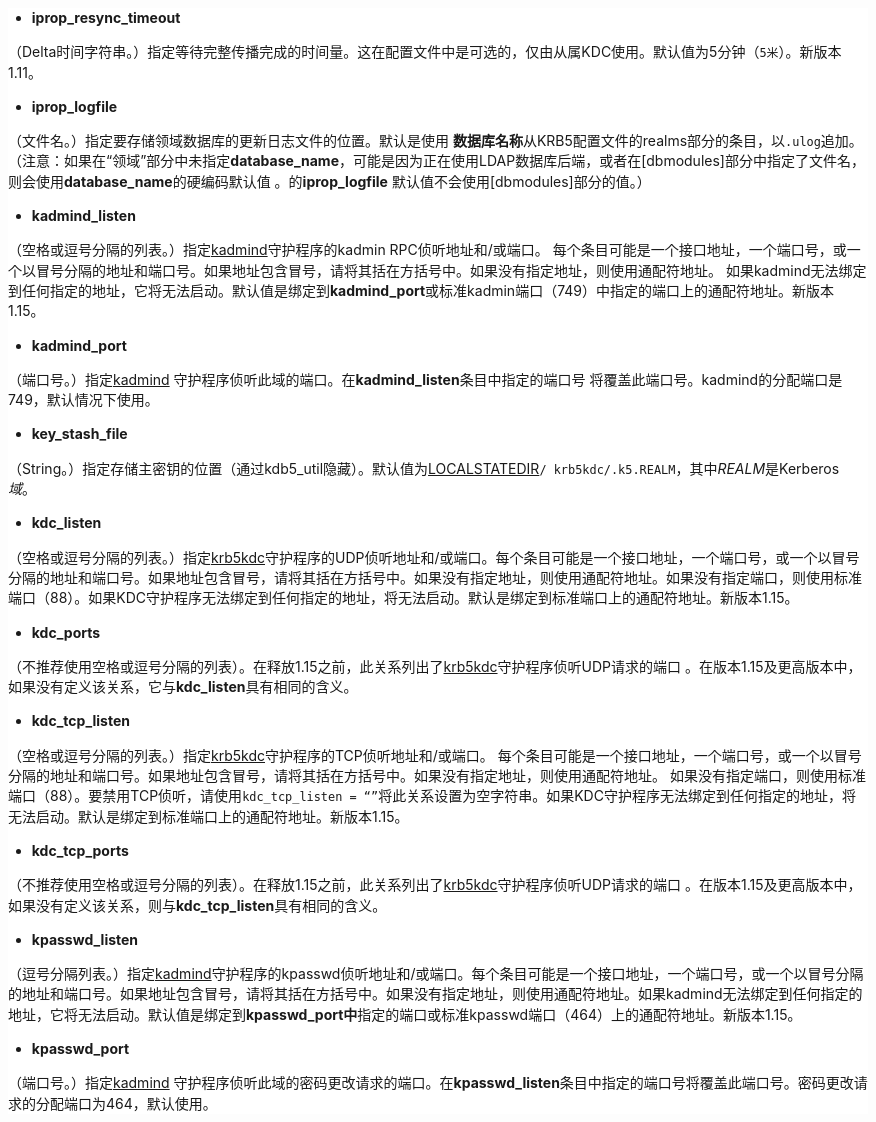 - **iprop_resync_timeout**

（Delta时间字符串。）指定等待完整传播完成的时间量。这在配置文件中是可选的，仅由从属KDC使用。默认值为5分钟（`5米`）。新版本1.11。

- **iprop_logfile**

（文件名。）指定要存储领域数据库的更新日志文件的位置。默认是使用 **数据库名称**从KRB5配置文件的realms部分的条目，以`.ulog`追加。
（注意：如果在“领域”部分中未指定**database_name**，可能是因为正在使用LDAP数据库后端，或者在[dbmodules]部分中指定了文件名，则会使用**database_name**的硬编码默认值 。的**iprop_logfile** 默认值不会使用[dbmodules]部分的值。）

- **kadmind_listen**

（空格或逗号分隔的列表。）指定[kadmind](http://web.mit.edu/kerberos/krb5-latest/doc/admin/admin_commands/kadmind.html#kadmind-8)守护程序的kadmin RPC侦听地址和/或端口。
每个条目可能是一个接口地址，一个端口号，或一个以冒号分隔的地址和端口号。如果地址包含冒号，请将其括在方括号中。如果没有指定地址，则使用通配符地址。
如果kadmind无法绑定到任何指定的地址，它将无法启动。默认值是绑定到**kadmind_port**或标准kadmin端口（749）中指定的端口上的通配符地址。新版本1.15。

- **kadmind_port**

（端口号。）指定[kadmind](http://web.mit.edu/kerberos/krb5-latest/doc/admin/admin_commands/kadmind.html#kadmind-8) 守护程序侦听此域的端口。在**kadmind_listen**条目中指定的端口号 将覆盖此端口号。kadmind的分配端口是749，默认情况下使用。

- **key_stash_file**

（String。）指定存储主密钥的位置（通过kdb5_util隐藏）。默认值为[LOCALSTATEDIR](http://web.mit.edu/kerberos/krb5-latest/doc/mitK5defaults.html#paths)`/ krb5kdc/.k5.REALM`，其中*REALM*是Kerberos *域*。

- **kdc_listen**

（空格或逗号分隔的列表。）指定[krb5kdc](http://web.mit.edu/kerberos/krb5-latest/doc/admin/admin_commands/krb5kdc.html#krb5kdc-8)守护程序的UDP侦听地址和/或端口。每个条目可能是一个接口地址，一个端口号，或一个以冒号分隔的地址和端口号。如果地址包含冒号，请将其括在方括号中。如果没有指定地址，则使用通配符地址。如果没有指定端口，则使用标准端口（88）。如果KDC守护程序无法绑定到任何指定的地址，将无法启动。默认是绑定到标准端口上的通配符地址。新版本1.15。

- **kdc_ports**

（不推荐使用空格或逗号分隔的列表）。在释放1.15之前，此关系列出了[krb5kdc](http://web.mit.edu/kerberos/krb5-latest/doc/admin/admin_commands/krb5kdc.html#krb5kdc-8)守护程序侦听UDP请求的端口 。在版本1.15及更高版本中， 如果没有定义该关系，它与**kdc_listen**具有相同的含义。

- **kdc_tcp_listen**

（空格或逗号分隔的列表。）指定[krb5kdc](http://web.mit.edu/kerberos/krb5-latest/doc/admin/admin_commands/krb5kdc.html#krb5kdc-8)守护程序的TCP侦听地址和/或端口。
每个条目可能是一个接口地址，一个端口号，或一个以冒号分隔的地址和端口号。如果地址包含冒号，请将其括在方括号中。如果没有指定地址，则使用通配符地址。
如果没有指定端口，则使用标准端口（88）。要禁用TCP侦听，请使用`kdc_tcp_listen = “”`将此关系设置为空字符串。如果KDC守护程序无法绑定到任何指定的地址，将无法启动。默认是绑定到标准端口上的通配符地址。新版本1.15。

- **kdc_tcp_ports**

（不推荐使用空格或逗号分隔的列表）。在释放1.15之前，此关系列出了[krb5kdc](http://web.mit.edu/kerberos/krb5-latest/doc/admin/admin_commands/krb5kdc.html#krb5kdc-8)守护程序侦听UDP请求的端口 。在版本1.15及更高版本中，如果没有定义该关系，则与**kdc_tcp_listen**具有相同的含义。

- **kpasswd_listen**

（逗号分隔列表。）指定[kadmind](http://web.mit.edu/kerberos/krb5-latest/doc/admin/admin_commands/kadmind.html#kadmind-8)守护程序的kpasswd侦听地址和/或端口。每个条目可能是一个接口地址，一个端口号，或一个以冒号分隔的地址和端口号。如果地址包含冒号，请将其括在方括号中。如果没有指定地址，则使用通配符地址。如果kadmind无法绑定到任何指定的地址，它将无法启动。默认值是绑定到**kpasswd_port中**指定的端口或标准kpasswd端口（464）上的通配符地址。新版本1.15。

- **kpasswd_port**

（端口号。）指定[kadmind](http://web.mit.edu/kerberos/krb5-latest/doc/admin/admin_commands/kadmind.html#kadmind-8) 守护程序侦听此域的密码更改请求的端口。在**kpasswd_listen**条目中指定的端口号将覆盖此端口号。密码更改请求的分配端口为464，默认使用。
